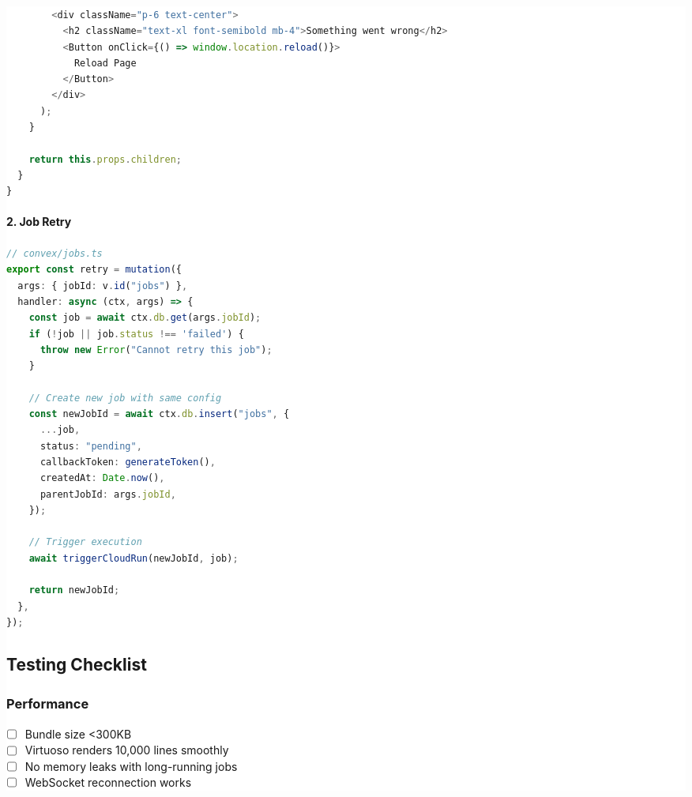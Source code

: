 ```typescript
        <div className="p-6 text-center">
          <h2 className="text-xl font-semibold mb-4">Something went wrong</h2>
          <Button onClick={() => window.location.reload()}>
            Reload Page
          </Button>
        </div>
      );
    }
    
    return this.props.children;
  }
}
```

#### 2. Job Retry
```typescript
// convex/jobs.ts
export const retry = mutation({
  args: { jobId: v.id("jobs") },
  handler: async (ctx, args) => {
    const job = await ctx.db.get(args.jobId);
    if (!job || job.status !== 'failed') {
      throw new Error("Cannot retry this job");
    }
    
    // Create new job with same config
    const newJobId = await ctx.db.insert("jobs", {
      ...job,
      status: "pending",
      callbackToken: generateToken(),
      createdAt: Date.now(),
      parentJobId: args.jobId,
    });
    
    // Trigger execution
    await triggerCloudRun(newJobId, job);
    
    return newJobId;
  },
});
```

## Testing Checklist

### Performance
- [ ] Bundle size <300KB
- [ ] Virtuoso renders 10,000 lines smoothly
- [ ] No memory leaks with long-running jobs
- [ ] WebSocket reconnection works
